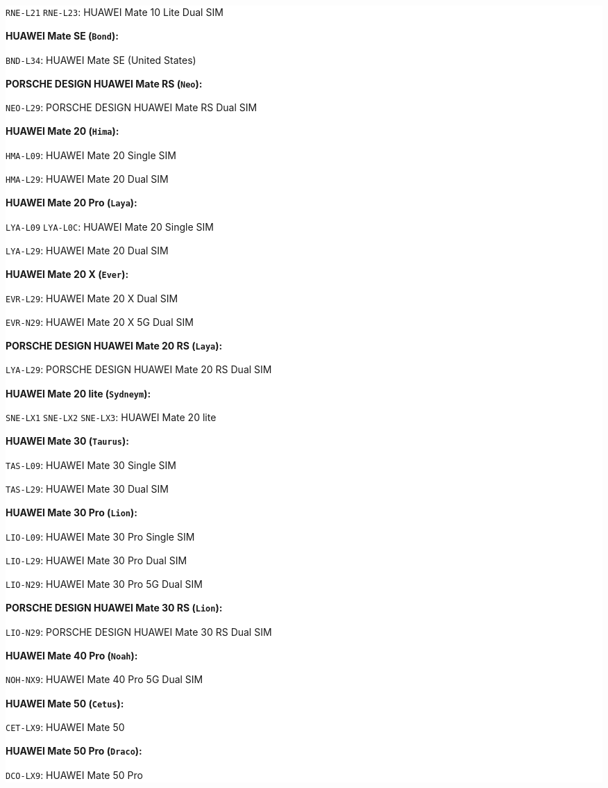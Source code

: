 `RNE-L21` `RNE-L23`: HUAWEI Mate 10 Lite Dual SIM

**HUAWEI Mate SE (`Bond`):**

`BND-L34`: HUAWEI Mate SE (United States)

**PORSCHE DESIGN HUAWEI Mate RS (`Neo`):**

`NEO-L29`: PORSCHE DESIGN HUAWEI Mate RS Dual SIM

**HUAWEI Mate 20 (`Hima`):**

`HMA-L09`: HUAWEI Mate 20 Single SIM

`HMA-L29`: HUAWEI Mate 20 Dual SIM

**HUAWEI Mate 20 Pro (`Laya`):**

`LYA-L09` `LYA-L0C`: HUAWEI Mate 20 Single SIM

`LYA-L29`: HUAWEI Mate 20 Dual SIM

**HUAWEI Mate 20 X (`Ever`):**

`EVR-L29`: HUAWEI Mate 20 X Dual SIM

`EVR-N29`: HUAWEI Mate 20 X 5G Dual SIM

**PORSCHE DESIGN HUAWEI Mate 20 RS (`Laya`):**

`LYA-L29`: PORSCHE DESIGN HUAWEI Mate 20 RS Dual SIM

**HUAWEI Mate 20 lite (`Sydneym`):**

`SNE-LX1` `SNE-LX2` `SNE-LX3`: HUAWEI Mate 20 lite

**HUAWEI Mate 30 (`Taurus`):**

`TAS-L09`: HUAWEI Mate 30 Single SIM

`TAS-L29`: HUAWEI Mate 30 Dual SIM

**HUAWEI Mate 30 Pro (`Lion`):**

`LIO-L09`: HUAWEI Mate 30 Pro Single SIM

`LIO-L29`: HUAWEI Mate 30 Pro Dual SIM

`LIO-N29`: HUAWEI Mate 30 Pro 5G Dual SIM

**PORSCHE DESIGN HUAWEI Mate 30 RS (`Lion`):**

`LIO-N29`: PORSCHE DESIGN HUAWEI Mate 30 RS Dual SIM

**HUAWEI Mate 40 Pro (`Noah`):**

`NOH-NX9`: HUAWEI Mate 40 Pro 5G Dual SIM

**HUAWEI Mate 50 (`Cetus`):**

`CET-LX9`: HUAWEI Mate 50

**HUAWEI Mate 50 Pro (`Draco`):**

`DCO-LX9`: HUAWEI Mate 50 Pro
